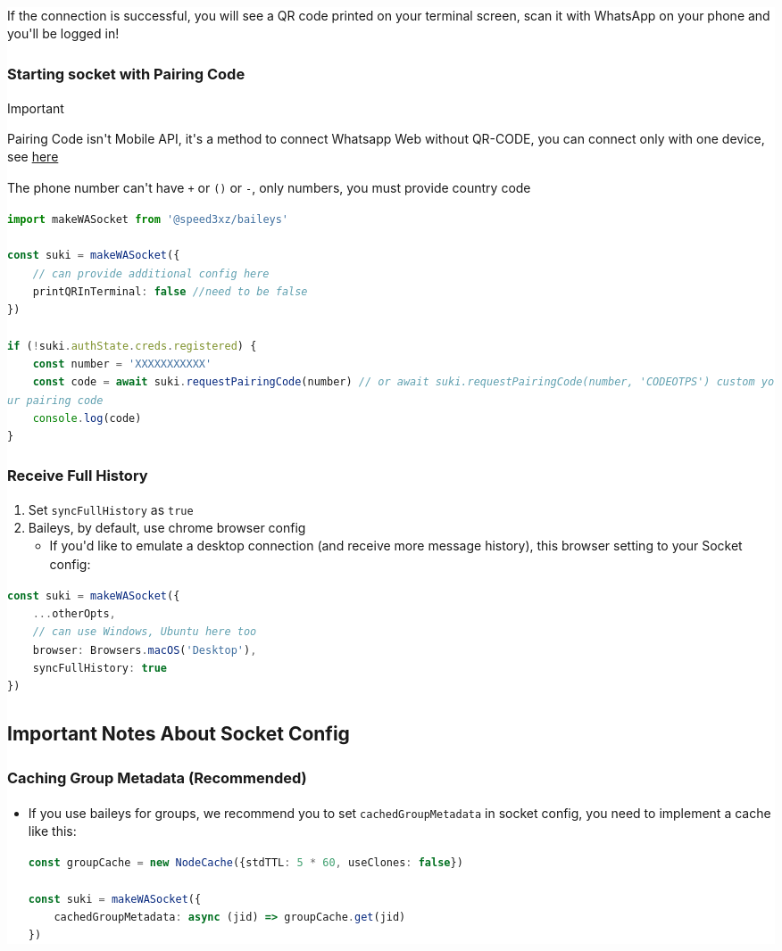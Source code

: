 If the connection is successful, you will see a QR code printed on your terminal screen, scan it with WhatsApp on your phone and you'll be logged in!

### Starting socket with **Pairing Code**


> [!IMPORTANT]
> Pairing Code isn't Mobile API, it's a method to connect Whatsapp Web without QR-CODE, you can connect only with one device, see [here](https://faq.whatsapp.com/1324084875126592/?cms_platform=web)

The phone number can't have `+` or `()` or `-`, only numbers, you must provide country code

```ts
import makeWASocket from '@speed3xz/baileys'

const suki = makeWASocket({
    // can provide additional config here
    printQRInTerminal: false //need to be false
})

if (!suki.authState.creds.registered) {
    const number = 'XXXXXXXXXXX'
    const code = await suki.requestPairingCode(number) // or await suki.requestPairingCode(number, 'CODEOTPS') custom your pairing code
    console.log(code)
}
```

### Receive Full History

1. Set `syncFullHistory` as `true`
2. Baileys, by default, use chrome browser config
    - If you'd like to emulate a desktop connection (and receive more message history), this browser setting to your Socket config:

```ts
const suki = makeWASocket({
    ...otherOpts,
    // can use Windows, Ubuntu here too
    browser: Browsers.macOS('Desktop'),
    syncFullHistory: true
})
```

## Important Notes About Socket Config

### Caching Group Metadata (Recommended)
- If you use baileys for groups, we recommend you to set `cachedGroupMetadata` in socket config, you need to implement a cache like this:

    ```ts
    const groupCache = new NodeCache({stdTTL: 5 * 60, useClones: false})

    const suki = makeWASocket({
        cachedGroupMetadata: async (jid) => groupCache.get(jid)
    })
